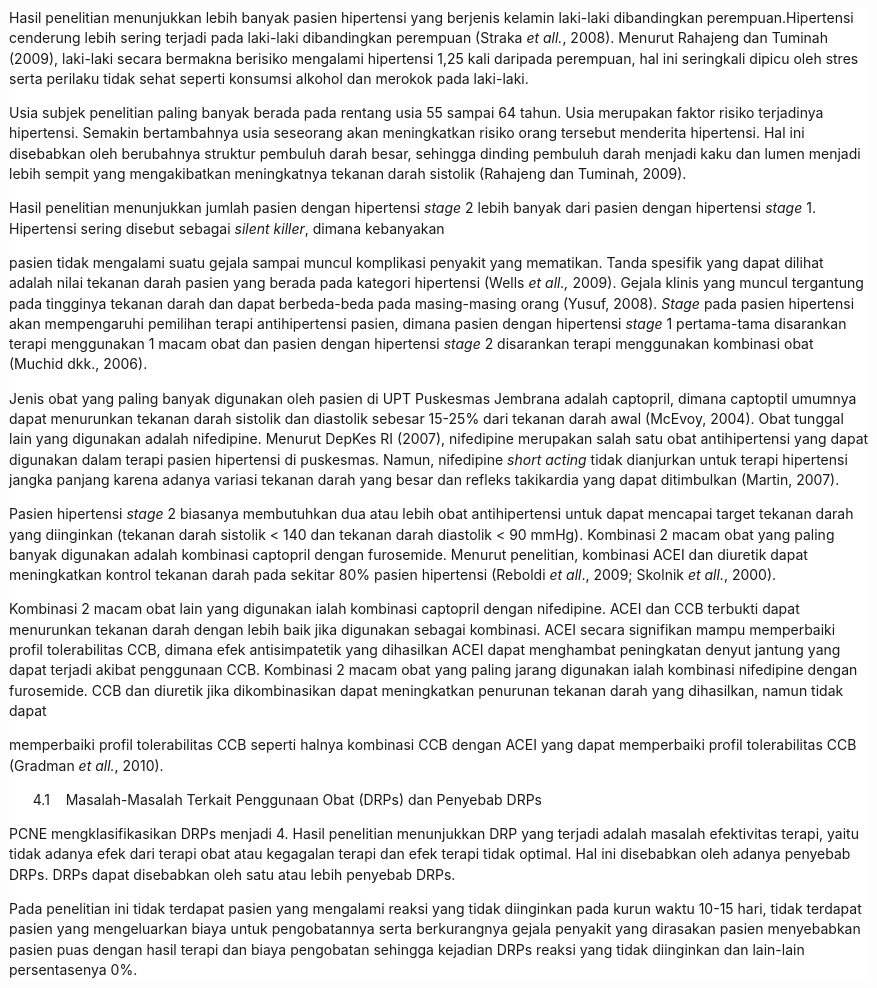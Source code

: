 <p><span class="font9">Hasil penelitian menunjukkan lebih banyak pasien hipertensi yang berjenis kelamin laki-laki dibandingkan perempuan.Hipertensi cenderung lebih sering terjadi pada laki-laki dibandingkan perempuan (Straka </span><span class="font9" style="font-style:italic;">et all.</span><span class="font9">, 2008). Menurut Rahajeng dan Tuminah (2009), laki-laki secara bermakna berisiko mengalami hipertensi 1,25 kali daripada perempuan, hal ini seringkali dipicu oleh stres serta perilaku tidak sehat seperti konsumsi alkohol dan merokok pada laki-laki.</span></p>
<p><span class="font9">Usia subjek penelitian paling banyak berada pada rentang usia 55 sampai 64 tahun. Usia merupakan faktor risiko terjadinya hipertensi. Semakin bertambahnya usia seseorang akan meningkatkan risiko orang tersebut menderita hipertensi. Hal ini disebabkan oleh berubahnya struktur pembuluh darah besar, sehingga dinding pembuluh darah menjadi kaku dan lumen menjadi lebih sempit yang mengakibatkan meningkatnya tekanan darah sistolik (Rahajeng dan Tuminah, 2009).</span></p>
<p><span class="font9">Hasil penelitian menunjukkan jumlah pasien dengan hipertensi </span><span class="font9" style="font-style:italic;">stage</span><span class="font9"> 2 lebih banyak dari pasien dengan hipertensi </span><span class="font9" style="font-style:italic;">stage</span><span class="font9"> 1. Hipertensi sering disebut sebagai </span><span class="font9" style="font-style:italic;">silent killer</span><span class="font9">, dimana kebanyakan</span></p>
<p><span class="font9">pasien tidak mengalami suatu gejala sampai muncul komplikasi penyakit yang mematikan. Tanda spesifik yang dapat dilihat adalah nilai tekanan darah pasien yang berada pada kategori hipertensi (Wells </span><span class="font9" style="font-style:italic;">et all.,</span><span class="font9"> 2009). Gejala klinis yang muncul tergantung pada tingginya tekanan darah dan dapat berbeda-beda pada masing-masing orang (Yusuf, 2008). </span><span class="font9" style="font-style:italic;">Stage</span><span class="font9"> pada pasien hipertensi akan mempengaruhi pemilihan terapi antihipertensi pasien, dimana pasien dengan hipertensi </span><span class="font9" style="font-style:italic;">stage</span><span class="font9"> 1 pertama-tama disarankan terapi menggunakan 1 macam obat dan pasien dengan hipertensi </span><span class="font9" style="font-style:italic;">stage</span><span class="font9"> 2 disarankan terapi menggunakan kombinasi obat (Muchid dkk., 2006).</span></p>
<p><span class="font9">Jenis obat yang paling banyak digunakan oleh pasien di UPT Puskesmas Jembrana adalah captopril, dimana captoptil umumnya dapat menurunkan tekanan darah sistolik dan diastolik sebesar 15-25% dari tekanan darah awal (McEvoy, 2004). Obat tunggal lain yang digunakan adalah nifedipine. Menurut DepKes RI (2007), nifedipine merupakan salah satu obat antihipertensi yang dapat digunakan dalam terapi pasien hipertensi di puskesmas. Namun, nifedipine </span><span class="font9" style="font-style:italic;">short acting</span><span class="font9"> tidak dianjurkan untuk terapi hipertensi jangka panjang karena adanya variasi tekanan darah yang besar dan refleks takikardia yang dapat ditimbulkan (Martin, 2007).</span></p>
<p><span class="font9">Pasien hipertensi </span><span class="font9" style="font-style:italic;">stage</span><span class="font9"> 2 biasanya membutuhkan dua atau lebih obat antihipertensi untuk dapat mencapai target tekanan darah yang diinginkan (tekanan darah sistolik &lt;&nbsp;140 dan tekanan darah diastolik &lt;&nbsp;90 mmHg). Kombinasi 2 macam obat yang paling banyak digunakan adalah kombinasi captopril dengan furosemide. Menurut penelitian, kombinasi ACEI dan diuretik dapat meningkatkan kontrol tekanan darah pada sekitar 80% pasien hipertensi (Reboldi </span><span class="font9" style="font-style:italic;">et all</span><span class="font9">., 2009; Skolnik </span><span class="font9" style="font-style:italic;">et all.</span><span class="font9">, 2000).</span></p>
<p><span class="font9">Kombinasi 2 macam obat lain yang digunakan ialah kombinasi captopril dengan nifedipine. ACEI dan CCB terbukti dapat menurunkan tekanan darah dengan lebih baik jika digunakan sebagai kombinasi. ACEI secara signifikan mampu memperbaiki profil tolerabilitas CCB, dimana efek antisimpatetik yang dihasilkan ACEI dapat menghambat peningkatan denyut jantung yang dapat terjadi akibat penggunaan CCB. Kombinasi 2 macam obat yang paling jarang digunakan ialah kombinasi nifedipine dengan furosemide. CCB dan diuretik jika dikombinasikan dapat meningkatkan penurunan tekanan darah yang dihasilkan, namun tidak dapat</span></p>
<p><span class="font9">memperbaiki profil tolerabilitas CCB seperti halnya kombinasi CCB dengan ACEI yang dapat memperbaiki profil tolerabilitas CCB (Gradman </span><span class="font9" style="font-style:italic;">et all.</span><span class="font9">, 2010).</span></p>
<ul style="list-style:none;"><li>
<p><span class="font9">4.1 &nbsp;&nbsp;&nbsp;Masalah-Masalah Terkait Penggunaan Obat (DRPs) dan Penyebab DRPs</span></p></li></ul>
<p><span class="font9">PCNE mengklasifikasikan DRPs menjadi 4. Hasil penelitian menunjukkan DRP yang terjadi adalah masalah efektivitas terapi, yaitu tidak adanya efek dari terapi obat atau kegagalan terapi dan efek terapi tidak optimal. Hal ini disebabkan oleh adanya penyebab DRPs. DRPs dapat disebabkan oleh satu atau lebih penyebab DRPs.</span></p>
<p><span class="font9">Pada penelitian ini tidak terdapat pasien yang mengalami reaksi yang tidak diinginkan pada kurun waktu 10-15 hari, tidak terdapat pasien yang mengeluarkan biaya untuk pengobatannya serta berkurangnya gejala penyakit yang dirasakan pasien menyebabkan pasien puas dengan hasil terapi dan biaya pengobatan sehingga kejadian DRPs reaksi yang tidak diinginkan dan lain-lain persentasenya 0%.</span></p>
